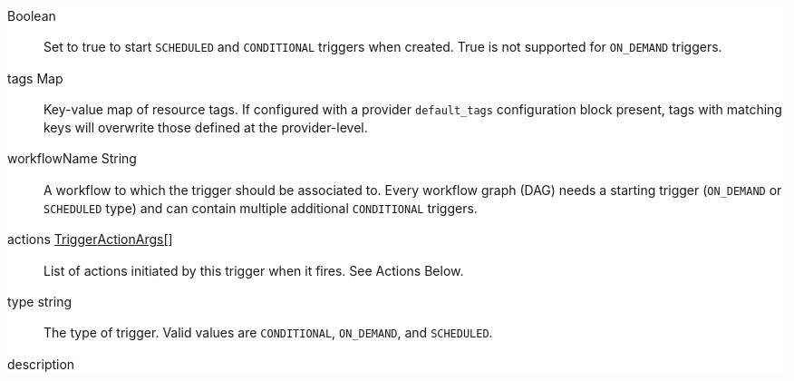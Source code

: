</span>
        <span class="property-indicator"></span>
        <span class="property-type">Boolean</span>
    </dt>
    <dd><p>Set to true to start <code>SCHEDULED</code> and <code>CONDITIONAL</code> triggers when created. True is not supported for <code>ON_DEMAND</code> triggers.</p>
</dd><dt class="property-optional"
            title="Optional">
        <span id="tags_java">
<a data-swiftype-name="resource-property" data-swiftype-type="text" href="#tags_java" style="color: inherit; text-decoration: inherit;">tags</a>
</span>
        <span class="property-indicator"></span>
        <span class="property-type">Map<String,String></span>
    </dt>
    <dd><p>Key-value map of resource tags. If configured with a provider <code>default_tags</code> configuration block present, tags with matching keys will overwrite those defined at the provider-level.</p>
</dd><dt class="property-optional"
            title="Optional">
        <span id="workflowname_java">
<a data-swiftype-name="resource-property" data-swiftype-type="text" href="#workflowname_java" style="color: inherit; text-decoration: inherit;">workflow<wbr>Name</a>
</span>
        <span class="property-indicator"></span>
        <span class="property-type">String</span>
    </dt>
    <dd><p>A workflow to which the trigger should be associated to. Every workflow graph (DAG) needs a starting trigger (<code>ON_DEMAND</code> or <code>SCHEDULED</code> type) and can contain multiple additional <code>CONDITIONAL</code> triggers.</p>
</dd></dl>
</pulumi-choosable>
</div>

<div>
<pulumi-choosable type="language" values="javascript,typescript">
<dl class="resources-properties"><dt class="property-required"
            title="Required">
        <span id="actions_nodejs">
<a data-swiftype-name="resource-property" data-swiftype-type="text" href="#actions_nodejs" style="color: inherit; text-decoration: inherit;">actions</a>
</span>
        <span class="property-indicator"></span>
        <span class="property-type"><a href="#triggeraction">Trigger<wbr>Action<wbr>Args[]</a></span>
    </dt>
    <dd><p>List of actions initiated by this trigger when it fires. See Actions Below.</p>
</dd><dt class="property-required"
            title="Required">
        <span id="type_nodejs">
<a data-swiftype-name="resource-property" data-swiftype-type="text" href="#type_nodejs" style="color: inherit; text-decoration: inherit;">type</a>
</span>
        <span class="property-indicator"></span>
        <span class="property-type">string</span>
    </dt>
    <dd><p>The type of trigger. Valid values are <code>CONDITIONAL</code>, <code>ON_DEMAND</code>, and <code>SCHEDULED</code>.</p>
</dd><dt class="property-optional"
            title="Optional">
        <span id="description_nodejs">
<a data-swiftype-name="resource-property" data-swiftype-type="text" href="#description_nodejs" style="color: inherit; text-decoration: inherit;">description</a>
</span>
        <span class="property-indicator"></span>